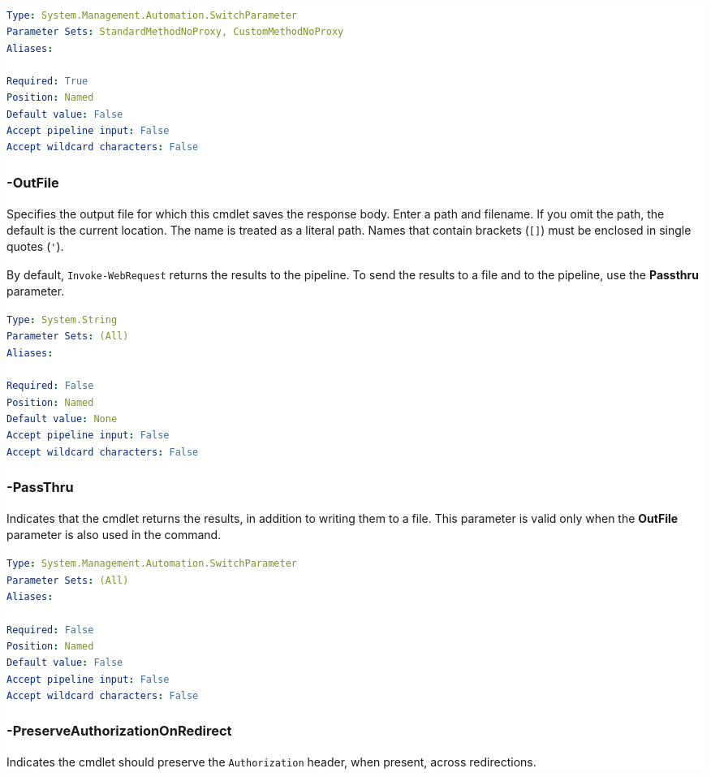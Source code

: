 ```yaml
Type: System.Management.Automation.SwitchParameter
Parameter Sets: StandardMethodNoProxy, CustomMethodNoProxy
Aliases:

Required: True
Position: Named
Default value: False
Accept pipeline input: False
Accept wildcard characters: False
```

### -OutFile

Specifies the output file for which this cmdlet saves the response body. Enter a path and filename.
If you omit the path, the default is the current location. The name is treated as a literal path.
Names that contain brackets (`[]`) must be enclosed in single quotes (`'`).

By default, `Invoke-WebRequest` returns the results to the pipeline. To send the results to a file
and to the pipeline, use the **Passthru** parameter.

```yaml
Type: System.String
Parameter Sets: (All)
Aliases:

Required: False
Position: Named
Default value: None
Accept pipeline input: False
Accept wildcard characters: False
```

### -PassThru

Indicates that the cmdlet returns the results, in addition to writing them to a file. This parameter
is valid only when the **OutFile** parameter is also used in the command.

```yaml
Type: System.Management.Automation.SwitchParameter
Parameter Sets: (All)
Aliases:

Required: False
Position: Named
Default value: False
Accept pipeline input: False
Accept wildcard characters: False
```

### -PreserveAuthorizationOnRedirect

Indicates the cmdlet should preserve the `Authorization` header, when present, across redirections.
